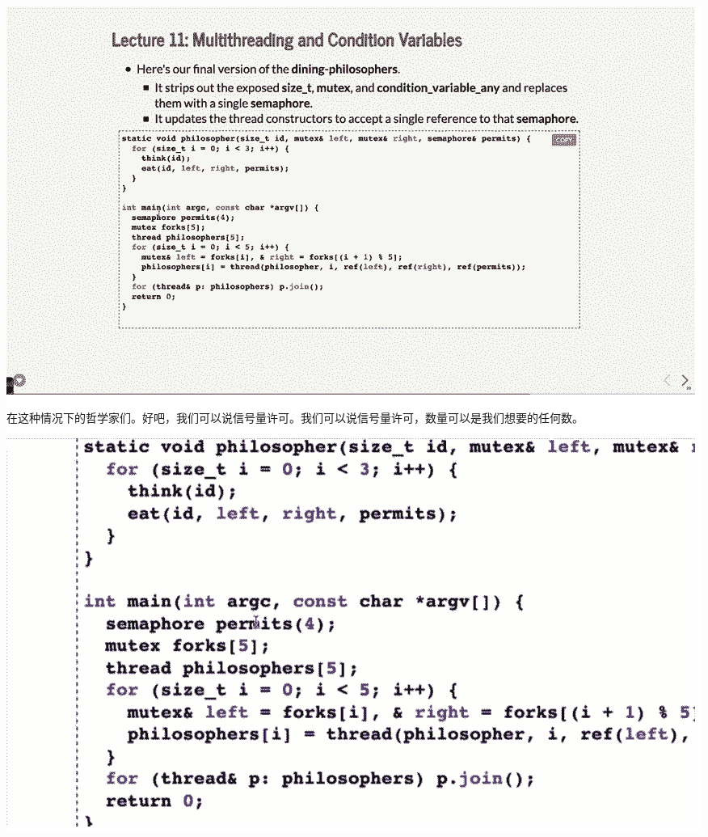 ![](img/048b7e540d7f0db4c80128b8a9481077_261.png)

在这种情况下的哲学家们。好吧，我们可以说信号量许可。我们可以说信号量许可，数量可以是我们想要的任何数。

![](img/048b7e540d7f0db4c80128b8a9481077_263.png)

